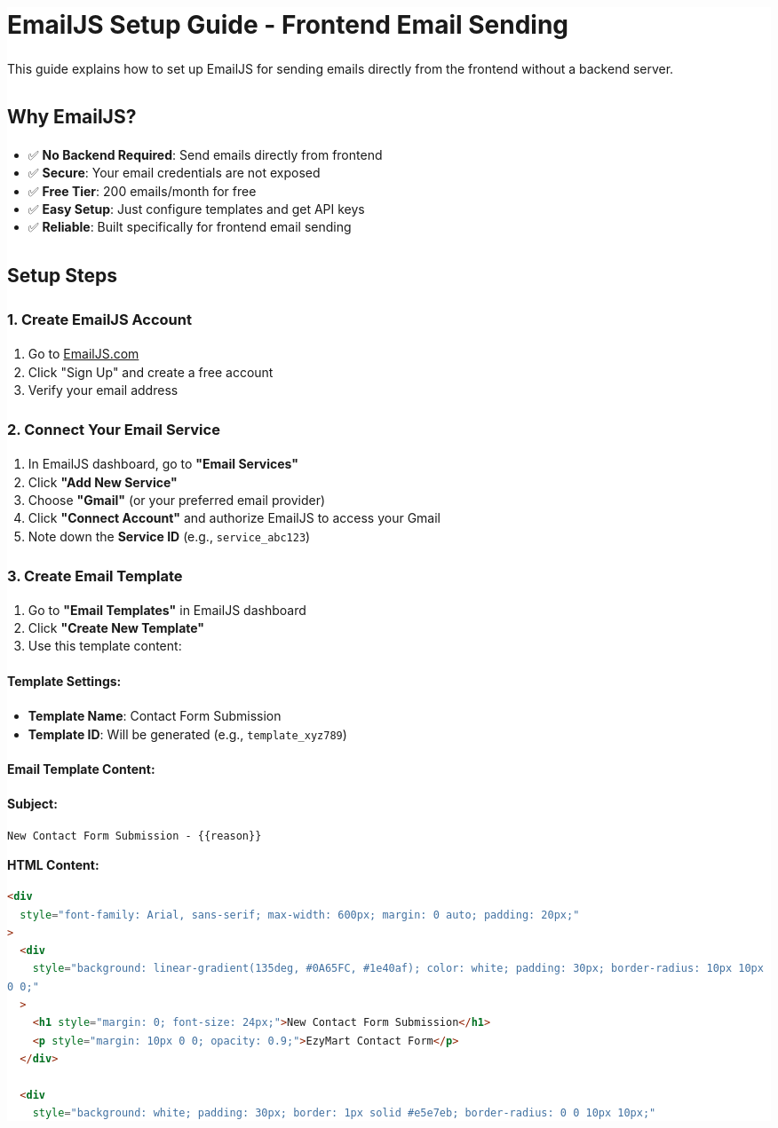 # EmailJS Setup Guide - Frontend Email Sending

This guide explains how to set up EmailJS for sending emails directly from the frontend without a backend server.

## Why EmailJS?

- ✅ **No Backend Required**: Send emails directly from frontend
- ✅ **Secure**: Your email credentials are not exposed
- ✅ **Free Tier**: 200 emails/month for free
- ✅ **Easy Setup**: Just configure templates and get API keys
- ✅ **Reliable**: Built specifically for frontend email sending

## Setup Steps

### 1. Create EmailJS Account

1. Go to [EmailJS.com](https://www.emailjs.com/)
2. Click "Sign Up" and create a free account
3. Verify your email address

### 2. Connect Your Email Service

1. In EmailJS dashboard, go to **"Email Services"**
2. Click **"Add New Service"**
3. Choose **"Gmail"** (or your preferred email provider)
4. Click **"Connect Account"** and authorize EmailJS to access your Gmail
5. Note down the **Service ID** (e.g., `service_abc123`)

### 3. Create Email Template

1. Go to **"Email Templates"** in EmailJS dashboard
2. Click **"Create New Template"**
3. Use this template content:

#### Template Settings:

- **Template Name**: Contact Form Submission
- **Template ID**: Will be generated (e.g., `template_xyz789`)

#### Email Template Content:

**Subject:**

```
New Contact Form Submission - {{reason}}
```

**HTML Content:**

```html
<div
  style="font-family: Arial, sans-serif; max-width: 600px; margin: 0 auto; padding: 20px;"
>
  <div
    style="background: linear-gradient(135deg, #0A65FC, #1e40af); color: white; padding: 30px; border-radius: 10px 10px 0 0;"
  >
    <h1 style="margin: 0; font-size: 24px;">New Contact Form Submission</h1>
    <p style="margin: 10px 0 0; opacity: 0.9;">EzyMart Contact Form</p>
  </div>

  <div
    style="background: white; padding: 30px; border: 1px solid #e5e7eb; border-radius: 0 0 10px 10px;"
```